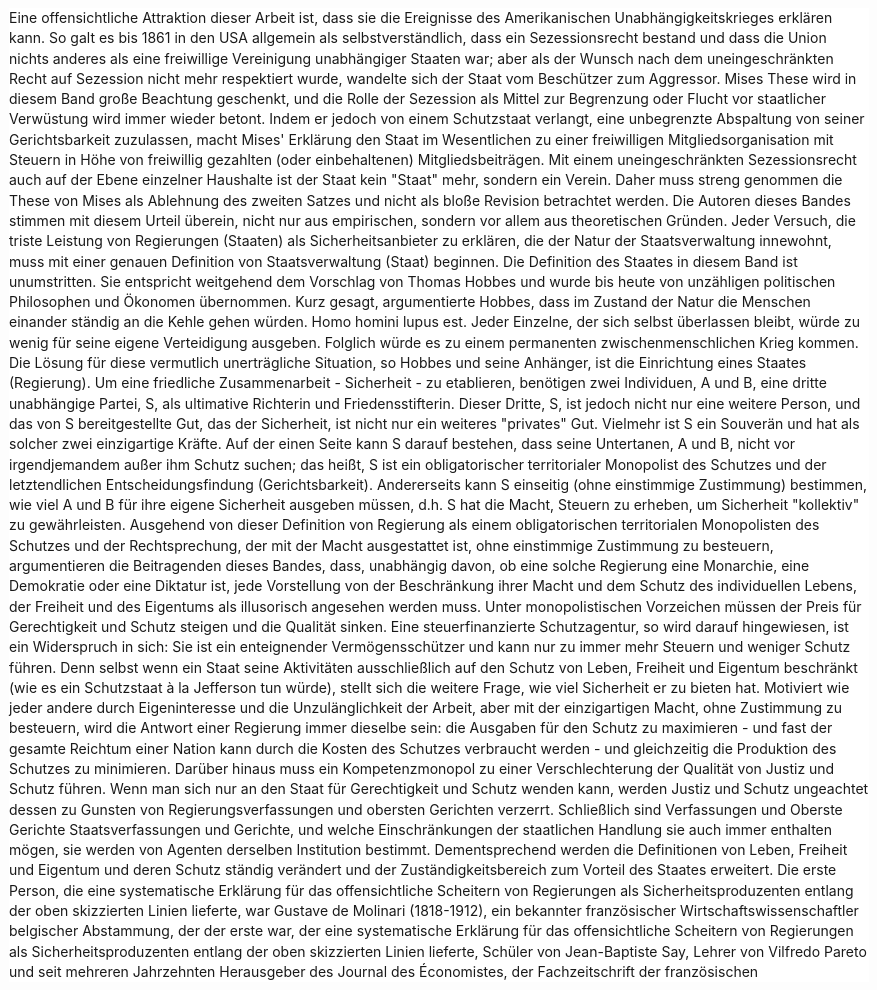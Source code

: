 Eine offensichtliche Attraktion dieser Arbeit ist, dass sie die Ereignisse des Amerikanischen Unabhängigkeitskrieges erklären kann. So galt es bis 1861 in den USA allgemein als selbstverständlich, dass ein Sezessionsrecht bestand und dass die Union nichts anderes als eine freiwillige Vereinigung unabhängiger Staaten war; aber als der Wunsch nach dem uneingeschränkten Recht auf Sezession nicht mehr respektiert wurde, wandelte sich der Staat vom Beschützer zum Aggressor. Mises These wird in diesem Band große Beachtung geschenkt, und die Rolle der Sezession als Mittel zur Begrenzung oder Flucht vor staatlicher Verwüstung wird immer wieder betont. Indem er jedoch von einem Schutzstaat verlangt, eine unbegrenzte Abspaltung von seiner Gerichtsbarkeit zuzulassen, macht Mises' Erklärung den Staat im Wesentlichen zu einer freiwilligen Mitgliedsorganisation mit Steuern in Höhe von freiwillig gezahlten (oder einbehaltenen) Mitgliedsbeiträgen. Mit einem uneingeschränkten Sezessionsrecht auch auf der Ebene einzelner Haushalte ist der Staat kein "Staat" mehr, sondern ein Verein. Daher muss streng genommen die These von Mises als Ablehnung des zweiten Satzes und nicht als bloße Revision betrachtet werden. Die Autoren dieses Bandes stimmen mit diesem Urteil überein, nicht nur aus empirischen, sondern vor allem aus theoretischen Gründen. Jeder Versuch, die triste Leistung von Regierungen (Staaten) als Sicherheitsanbieter zu erklären, die der Natur der Staatsverwaltung innewohnt, muss mit einer genauen Definition von Staatsverwaltung (Staat) beginnen. Die Definition des Staates in diesem Band ist unumstritten. Sie entspricht weitgehend dem Vorschlag von Thomas Hobbes und wurde bis heute von unzähligen politischen Philosophen und Ökonomen übernommen. Kurz gesagt, argumentierte Hobbes, dass im Zustand der Natur die Menschen einander ständig an die Kehle gehen würden. Homo homini lupus est. Jeder Einzelne, der sich selbst überlassen bleibt, würde zu wenig für seine eigene Verteidigung ausgeben. Folglich würde es zu einem permanenten zwischenmenschlichen Krieg kommen. Die Lösung für diese vermutlich unerträgliche Situation, so Hobbes und seine Anhänger, ist die Einrichtung eines Staates (Regierung). Um eine friedliche Zusammenarbeit - Sicherheit - zu etablieren, benötigen zwei Individuen, A und B, eine dritte unabhängige Partei, S, als ultimative Richterin und Friedensstifterin. Dieser Dritte, S, ist jedoch nicht nur eine weitere Person, und das von S bereitgestellte Gut, das der Sicherheit, ist nicht nur ein weiteres "privates" Gut. Vielmehr ist S ein Souverän und hat als solcher zwei einzigartige Kräfte. Auf der einen Seite kann S darauf bestehen, dass seine Untertanen, A und B, nicht vor irgendjemandem außer ihm Schutz suchen; das heißt, S ist ein obligatorischer territorialer Monopolist des Schutzes und der letztendlichen Entscheidungsfindung (Gerichtsbarkeit). Andererseits kann S einseitig (ohne einstimmige Zustimmung) bestimmen, wie viel A und B für ihre eigene Sicherheit ausgeben müssen, d.h. S hat die Macht, Steuern zu erheben, um Sicherheit "kollektiv" zu gewährleisten. Ausgehend von dieser Definition von Regierung als einem obligatorischen territorialen Monopolisten des Schutzes und der Rechtsprechung, der mit der Macht ausgestattet ist, ohne einstimmige Zustimmung zu besteuern, argumentieren die Beitragenden dieses Bandes, dass, unabhängig davon, ob eine solche Regierung eine Monarchie, eine Demokratie oder eine Diktatur ist, jede Vorstellung von der Beschränkung ihrer Macht und dem Schutz des individuellen Lebens, der Freiheit und des Eigentums als illusorisch angesehen werden muss. Unter monopolistischen Vorzeichen müssen der Preis für Gerechtigkeit und Schutz steigen und die Qualität sinken. Eine steuerfinanzierte Schutzagentur, so wird darauf hingewiesen, ist ein Widerspruch in sich: Sie ist ein enteignender Vermögensschützer und kann nur zu immer mehr Steuern und weniger Schutz führen. Denn selbst wenn ein Staat seine Aktivitäten ausschließlich auf den Schutz von Leben, Freiheit und Eigentum beschränkt (wie es ein Schutzstaat à la Jefferson tun würde), stellt sich die weitere Frage, wie viel Sicherheit er zu bieten hat. Motiviert wie jeder andere durch Eigeninteresse und die Unzulänglichkeit der Arbeit, aber mit der einzigartigen Macht, ohne Zustimmung zu besteuern, wird die Antwort einer Regierung immer dieselbe sein: die Ausgaben für den Schutz zu maximieren - und fast der gesamte Reichtum einer Nation kann durch die Kosten des Schutzes verbraucht werden - und gleichzeitig die Produktion des Schutzes zu minimieren. Darüber hinaus muss ein Kompetenzmonopol zu einer Verschlechterung der Qualität von Justiz und Schutz führen. Wenn man sich nur an den Staat für Gerechtigkeit und Schutz wenden kann, werden Justiz und Schutz ungeachtet dessen zu Gunsten von Regierungsverfassungen und obersten Gerichten verzerrt. Schließlich sind Verfassungen und Oberste Gerichte Staatsverfassungen und Gerichte, und welche Einschränkungen der staatlichen Handlung sie auch immer enthalten mögen, sie werden von Agenten derselben Institution bestimmt. Dementsprechend werden die Definitionen von Leben, Freiheit und Eigentum und deren Schutz ständig verändert und der Zuständigkeitsbereich zum Vorteil des Staates erweitert. Die erste Person, die eine systematische Erklärung für das offensichtliche Scheitern von Regierungen als Sicherheitsproduzenten entlang der oben skizzierten Linien lieferte, war Gustave de Molinari (1818-1912), ein bekannter französischer Wirtschaftswissenschaftler belgischer Abstammung, der der erste war, der eine systematische Erklärung für das offensichtliche Scheitern von Regierungen als Sicherheitsproduzenten entlang der oben skizzierten Linien lieferte, Schüler von Jean-Baptiste Say, Lehrer von Vilfredo Pareto und seit mehreren Jahrzehnten Herausgeber des Journal des Économistes, der Fachzeitschrift der französischen